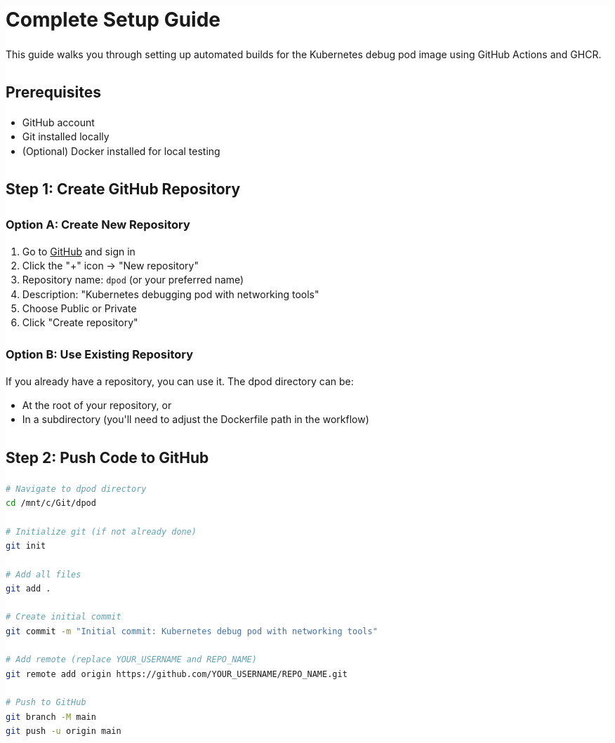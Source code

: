 # Complete Setup Guide

This guide walks you through setting up automated builds for the Kubernetes debug pod image using GitHub Actions and GHCR.

## Prerequisites

- GitHub account
- Git installed locally
- (Optional) Docker installed for local testing

## Step 1: Create GitHub Repository

### Option A: Create New Repository

1. Go to [GitHub](https://github.com) and sign in
2. Click the "+" icon → "New repository"
3. Repository name: `dpod` (or your preferred name)
4. Description: "Kubernetes debugging pod with networking tools"
5. Choose Public or Private
6. Click "Create repository"

### Option B: Use Existing Repository

If you already have a repository, you can use it. The dpod directory can be:
- At the root of your repository, or
- In a subdirectory (you'll need to adjust the Dockerfile path in the workflow)

## Step 2: Push Code to GitHub

```bash
# Navigate to dpod directory
cd /mnt/c/Git/dpod

# Initialize git (if not already done)
git init

# Add all files
git add .

# Create initial commit
git commit -m "Initial commit: Kubernetes debug pod with networking tools"

# Add remote (replace YOUR_USERNAME and REPO_NAME)
git remote add origin https://github.com/YOUR_USERNAME/REPO_NAME.git

# Push to GitHub
git branch -M main
git push -u origin main
```
